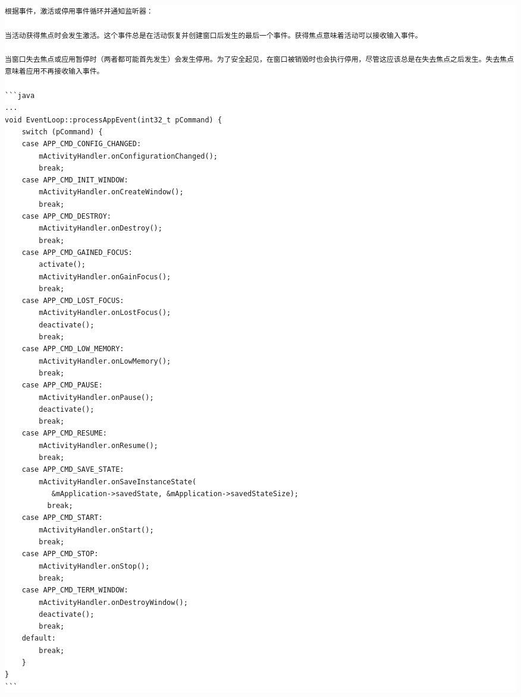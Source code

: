     根据事件，激活或停用事件循环并通知监听器：

    当活动获得焦点时会发生激活。这个事件总是在活动恢复并创建窗口后发生的最后一个事件。获得焦点意味着活动可以接收输入事件。

    当窗口失去焦点或应用暂停时（两者都可能首先发生）会发生停用。为了安全起见，在窗口被销毁时也会执行停用，尽管这应该总是在失去焦点之后发生。失去焦点意味着应用不再接收输入事件。

    ```java
    ...
    void EventLoop::processAppEvent(int32_t pCommand) {
        switch (pCommand) {
        case APP_CMD_CONFIG_CHANGED:
            mActivityHandler.onConfigurationChanged();
            break;
        case APP_CMD_INIT_WINDOW:
            mActivityHandler.onCreateWindow();
            break;
        case APP_CMD_DESTROY:
            mActivityHandler.onDestroy();
            break;
        case APP_CMD_GAINED_FOCUS:
            activate();
            mActivityHandler.onGainFocus();
            break;
        case APP_CMD_LOST_FOCUS:
            mActivityHandler.onLostFocus();
            deactivate();
            break;
        case APP_CMD_LOW_MEMORY:
            mActivityHandler.onLowMemory();
            break;
        case APP_CMD_PAUSE:
            mActivityHandler.onPause();
            deactivate();
            break;
        case APP_CMD_RESUME:
            mActivityHandler.onResume();
            break;
        case APP_CMD_SAVE_STATE:
            mActivityHandler.onSaveInstanceState(
               &mApplication->savedState, &mApplication->savedStateSize);
              break;
        case APP_CMD_START:
            mActivityHandler.onStart();
            break;
        case APP_CMD_STOP:
            mActivityHandler.onStop();
            break;
        case APP_CMD_TERM_WINDOW:
            mActivityHandler.onDestroyWindow();
            deactivate();
            break;
        default:
            break;
        }
    }
    ```
